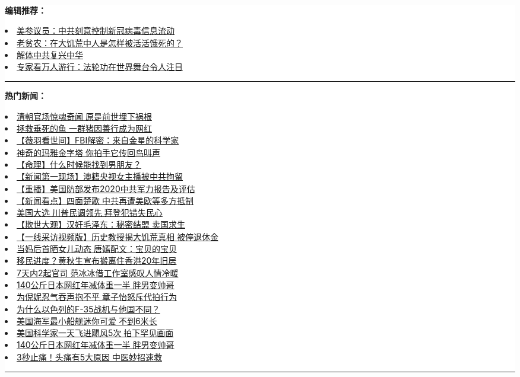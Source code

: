 
<strong>编辑推荐：</strong>
<li><a href="https://github.com/onzhi266/djy/blob/master/gb/20/2/22/n11887949.md#1">美参议员：中共刻意控制新冠病毒信息流动</a></li>
<li><a href="https://github.com/tsiac2612/djy/blob/master/gb/18/10/16/n10786224.md#1" target="_blank">老贫农：在大饥荒中人是怎样被活活饿死的？</a></li><li><a href="https://github.com/unfvxc367/djy/blob/master/gb/18/3/21/n10237682.md?dfh#1" target="_blank">解体中共复兴中华</a></li><li><a href="https://github.com/tsiac2612/djy/blob/master/gb/16/5/13/n7893575.md#1" target="_blank">专家看万人游行：法轮功在世界舞台令人注目</a></li>
<hr>

<strong>热门新闻：</strong>
<li><a href="https://github.com/chiifr312/djy/blob/master/gb/20/8/23/n12352151.md#1">清朝官场惊魂奇闻 原是前世埋下祸根</a></li>
<li><a href="https://github.com/chiifr312/djy/blob/master/gb/20/8/28/n12363346.md#1">拯救垂死的鱼 一群猪因善行成为网红</a></li>
<li><a href="https://github.com/chiifr312/djy/blob/master/gb/20/8/29/n12366370.md#1">【薇羽看世间】FBI解密：来自金星的科学家</a></li>
<li><a href="https://github.com/chiifr312/djy/blob/master/gb/20/8/26/n12358494.md#1">神奇的玛雅金字塔 你拍手它传回鸟叫声</a></li>
<li><a href="https://github.com/chiifr312/djy/blob/master/gb/20/8/10/n12318960.md#1">【命理】什么时候能找到男朋友？</a></li>
<li><a href="https://github.com/chiifr312/djy/blob/master/gb/20/9/1/n12373014.md#1">【新闻第一现场】澳籍央视女主播被中共拘留</a></li>
<li><a href="https://github.com/chiifr312/djy/blob/master/gb/20/9/1/n12373376.md#1">【重播】美国防部发布2020中共军力报告及评估</a></li>
<li><a href="https://github.com/chiifr312/djy/blob/master/gb/20/9/1/n12373758.md#1">【新闻看点】四面楚歌 中共再遭美欧等多方抵制</a></li>
<li><a href="https://github.com/chiifr312/djy/blob/master/gb/20/8/30/n12368732.md#1">美国大选 川普民调领先 拜登犯错失民心</a></li>
<li><a href="https://github.com/chiifr312/djy/blob/master/gb/20/8/25/n12356888.md#1">【欺世大观】汉奸毛泽东：秘密结盟 卖国求生</a></li>
<li><a href="https://github.com/chiifr312/djy/blob/master/gb/20/8/31/n12368816.md#1">【一线采访视频版】历史教授揭大饥荒真相 被停退休金</a></li>
<li><a href="https://github.com/chiifr312/djy/blob/master/gb/20/8/30/n12368618.md#1">当妈后首晒女儿动态 唐嫣配文：宝贝的宝贝</a></li>
<li><a href="https://github.com/chiifr312/djy/blob/master/gb/20/8/30/n12368200.md#1">移民进度？黄秋生宣布搬离住香港20年旧居</a></li>
<li><a href="https://github.com/chiifr312/djy/blob/master/gb/20/8/31/n12371304.md#1">7天内2起官司 范冰冰借工作室感叹人情冷暖</a></li>
<li><a href="https://github.com/chiifr312/djy/blob/master/gb/20/8/31/n12369774.md#1">140公斤日本网红年减体重一半 胖男变帅哥</a></li>
<li><a href="https://github.com/chiifr312/djy/blob/master/gb/20/8/30/n12368476.md#1">为倪妮忍气吞声抱不平 章子怡怒斥代拍行为</a></li>
<li><a href="https://github.com/chiifr312/djy/blob/master/gb/20/8/30/n12367461.md#1">为什么以色列的F-35战机与他国不同？</a></li>
<li><a href="https://github.com/chiifr312/djy/blob/master/gb/20/8/31/n12369533.md#1">美国海军最小船舰迷你可爱 不到6米长</a></li>
<li><a href="https://github.com/chiifr312/djy/blob/master/gb/20/8/30/n12367367.md#1">美国科学家一天飞进飓风5次 拍下罕见画面</a></li>
<li><a href="https://github.com/chiifr312/djy/blob/master/gb/20/8/31/n12369774.md#1">140公斤日本网红年减体重一半 胖男变帅哥</a></li>
<li><a href="https://github.com/chiifr312/djy/blob/master/gb/20/8/28/n12365218.md#1">3秒止痛！头痛有5大原因 中医妙招速救</a></li>
<hr>
